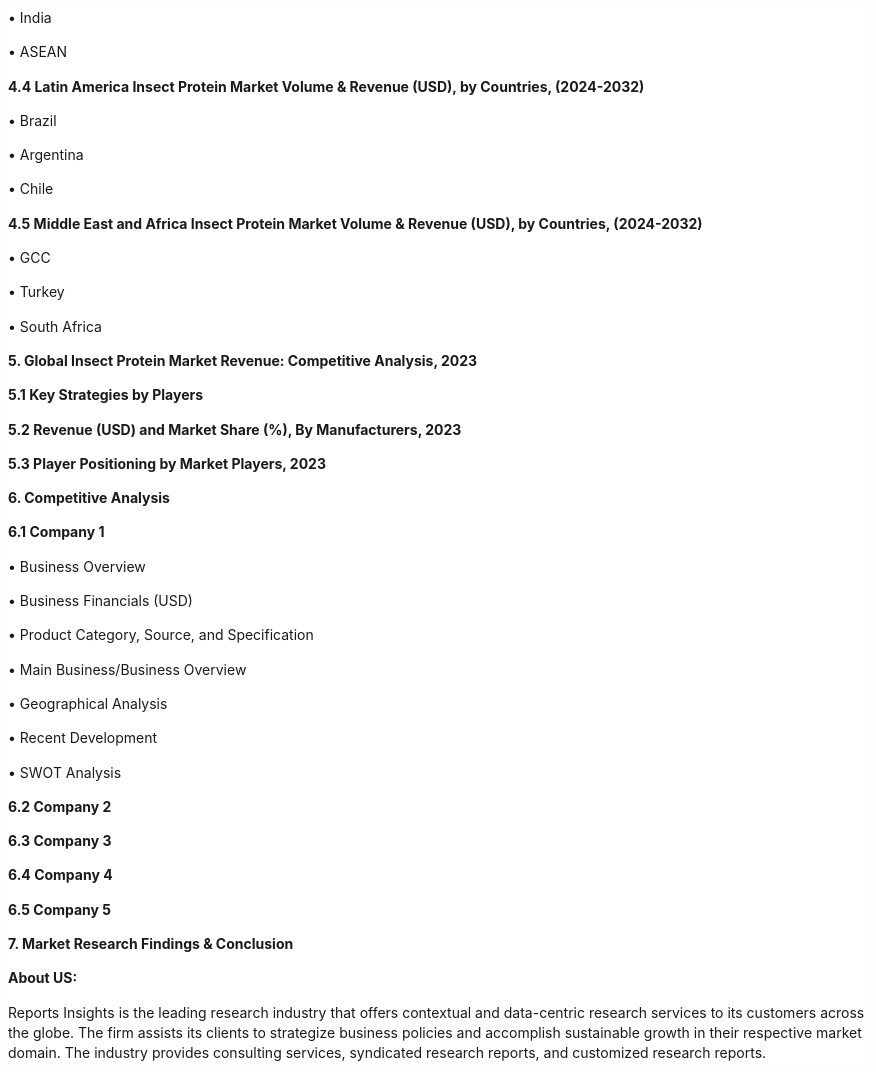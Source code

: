 • India

• ASEAN

<strong>4.4 Latin America Insect Protein Market Volume &amp; Revenue (USD), by Countries, (2024-2032)</strong>

• Brazil

• Argentina

• Chile

<strong>4.5 Middle East and Africa Insect Protein Market Volume &amp; Revenue (USD), by Countries, (2024-2032)</strong>

• GCC

• Turkey

• South Africa

<strong>5. Global Insect Protein Market Revenue: Competitive Analysis, 2023</strong>

<strong>5.1 Key Strategies by Players</strong>

<strong>5.2 Revenue (USD) and Market Share (%), By Manufacturers, 2023</strong>

<strong>5.3 Player Positioning by Market Players, 2023</strong>

<strong>6. Competitive Analysis</strong>

<strong>6.1 Company 1</strong>

• Business Overview

• Business Financials (USD)

• Product Category, Source, and Specification

• Main Business/Business Overview

• Geographical Analysis

• Recent Development

• SWOT Analysis

<strong>6.2 Company 2</strong>

<strong>6.3 Company 3</strong>

<strong>6.4 Company 4</strong>

<strong>6.5 Company 5</strong>

<strong>7. Market Research Findings &amp; Conclusion</strong>

<strong><strong>About US</strong>:</strong>

Reports Insights is the leading research industry that offers contextual and data-centric research services to its customers across the globe. The firm assists its clients to strategize business policies and accomplish sustainable growth in their respective market domain. The industry provides consulting services, syndicated research reports, and customized research reports.
